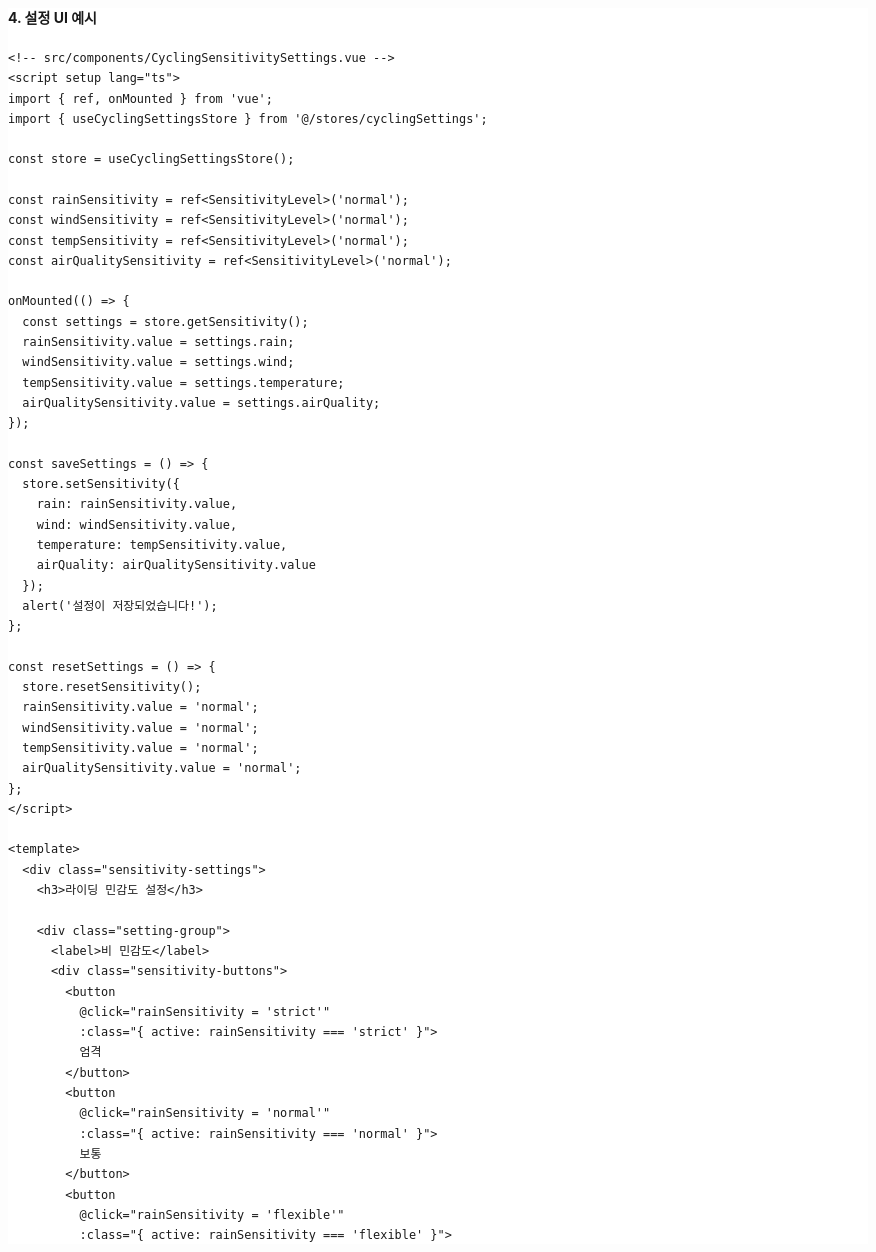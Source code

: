 ```
```

#### 4. 설정 UI 예시

```vue
<!-- src/components/CyclingSensitivitySettings.vue -->
<script setup lang="ts">
import { ref, onMounted } from 'vue';
import { useCyclingSettingsStore } from '@/stores/cyclingSettings';

const store = useCyclingSettingsStore();

const rainSensitivity = ref<SensitivityLevel>('normal');
const windSensitivity = ref<SensitivityLevel>('normal');
const tempSensitivity = ref<SensitivityLevel>('normal');
const airQualitySensitivity = ref<SensitivityLevel>('normal');

onMounted(() => {
  const settings = store.getSensitivity();
  rainSensitivity.value = settings.rain;
  windSensitivity.value = settings.wind;
  tempSensitivity.value = settings.temperature;
  airQualitySensitivity.value = settings.airQuality;
});

const saveSettings = () => {
  store.setSensitivity({
    rain: rainSensitivity.value,
    wind: windSensitivity.value,
    temperature: tempSensitivity.value,
    airQuality: airQualitySensitivity.value
  });
  alert('설정이 저장되었습니다!');
};

const resetSettings = () => {
  store.resetSensitivity();
  rainSensitivity.value = 'normal';
  windSensitivity.value = 'normal';
  tempSensitivity.value = 'normal';
  airQualitySensitivity.value = 'normal';
};
</script>

<template>
  <div class="sensitivity-settings">
    <h3>라이딩 민감도 설정</h3>
    
    <div class="setting-group">
      <label>비 민감도</label>
      <div class="sensitivity-buttons">
        <button 
          @click="rainSensitivity = 'strict'"
          :class="{ active: rainSensitivity === 'strict' }">
          엄격
        </button>
        <button 
          @click="rainSensitivity = 'normal'"
          :class="{ active: rainSensitivity === 'normal' }">
          보통
        </button>
        <button 
          @click="rainSensitivity = 'flexible'"
          :class="{ active: rainSensitivity === 'flexible' }">
```